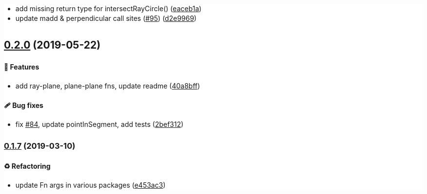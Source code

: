 - add missing return type for intersectRayCircle() ([eaceb1a](https://github.com/thi-ng/umbrella/commit/eaceb1a))
- update madd & perpendicular call sites ([#95](https://github.com/thi-ng/umbrella/issues/95)) ([d2e9969](https://github.com/thi-ng/umbrella/commit/d2e9969))

## [0.2.0](https://github.com/thi-ng/umbrella/tree/@thi.ng/geom-isec@0.2.0) (2019-05-22)

#### 🚀 Features

- add ray-plane, plane-plane fns, update readme ([40a8bff](https://github.com/thi-ng/umbrella/commit/40a8bff))

#### 🩹 Bug fixes

- fix [#84](https://github.com/thi-ng/umbrella/issues/84), update pointInSegment, add tests ([2bef312](https://github.com/thi-ng/umbrella/commit/2bef312))

### [0.1.7](https://github.com/thi-ng/umbrella/tree/@thi.ng/geom-isec@0.1.7) (2019-03-10)

#### ♻️ Refactoring

- update Fn args in various packages ([e453ac3](https://github.com/thi-ng/umbrella/commit/e453ac3))
